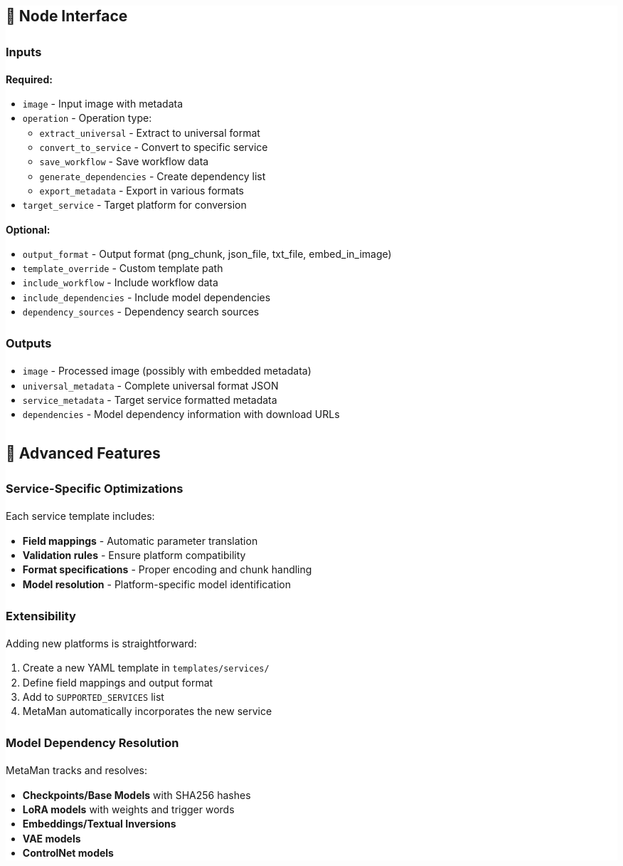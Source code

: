## 🔧 Node Interface

### Inputs

**Required:**
- `image` - Input image with metadata
- `operation` - Operation type:
  - `extract_universal` - Extract to universal format
  - `convert_to_service` - Convert to specific service
  - `save_workflow` - Save workflow data
  - `generate_dependencies` - Create dependency list
  - `export_metadata` - Export in various formats
- `target_service` - Target platform for conversion

**Optional:**
- `output_format` - Output format (png_chunk, json_file, txt_file, embed_in_image)
- `template_override` - Custom template path
- `include_workflow` - Include workflow data
- `include_dependencies` - Include model dependencies
- `dependency_sources` - Dependency search sources

### Outputs

- `image` - Processed image (possibly with embedded metadata)
- `universal_metadata` - Complete universal format JSON
- `service_metadata` - Target service formatted metadata  
- `dependencies` - Model dependency information with download URLs

## 🎨 Advanced Features

### Service-Specific Optimizations

Each service template includes:
- **Field mappings** - Automatic parameter translation
- **Validation rules** - Ensure platform compatibility
- **Format specifications** - Proper encoding and chunk handling
- **Model resolution** - Platform-specific model identification

### Extensibility

Adding new platforms is straightforward:

1. Create a new YAML template in `templates/services/`
2. Define field mappings and output format
3. Add to `SUPPORTED_SERVICES` list
4. MetaMan automatically incorporates the new service

### Model Dependency Resolution

MetaMan tracks and resolves:
- **Checkpoints/Base Models** with SHA256 hashes
- **LoRA models** with weights and trigger words
- **Embeddings/Textual Inversions** 
- **VAE models**
- **ControlNet models**
